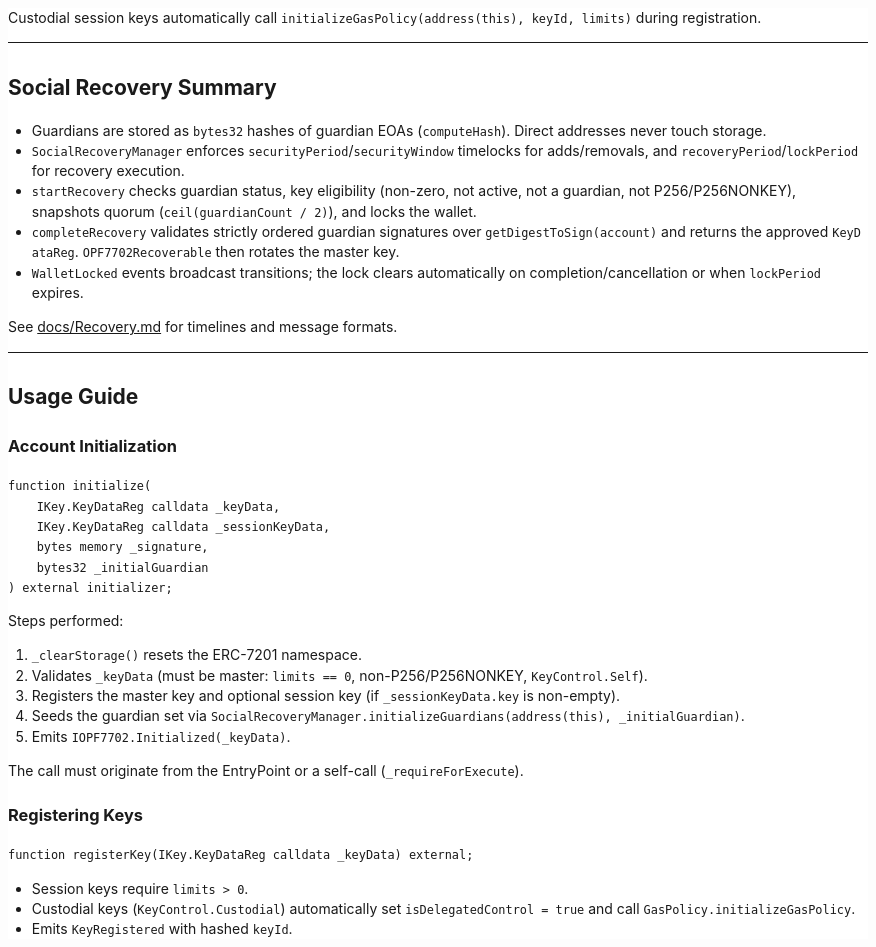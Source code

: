 Custodial session keys automatically call `initializeGasPolicy(address(this), keyId, limits)` during registration.

---

## Social Recovery Summary

- Guardians are stored as `bytes32` hashes of guardian EOAs (`computeHash`). Direct addresses never touch storage.
- `SocialRecoveryManager` enforces `securityPeriod`/`securityWindow` timelocks for adds/removals, and `recoveryPeriod`/`lockPeriod` for recovery execution.
- `startRecovery` checks guardian status, key eligibility (non-zero, not active, not a guardian, not P256/P256NONKEY), snapshots quorum (`ceil(guardianCount / 2)`), and locks the wallet.
- `completeRecovery` validates strictly ordered guardian signatures over `getDigestToSign(account)` and returns the approved `KeyDataReg`. `OPF7702Recoverable` then rotates the master key.
- `WalletLocked` events broadcast transitions; the lock clears automatically on completion/cancellation or when `lockPeriod` expires.

See [docs/Recovery.md](Recovery.md) for timelines and message formats.

---

## Usage Guide

### Account Initialization

```solidity
function initialize(
    IKey.KeyDataReg calldata _keyData,
    IKey.KeyDataReg calldata _sessionKeyData,
    bytes memory _signature,
    bytes32 _initialGuardian
) external initializer;
```

Steps performed:
1. `_clearStorage()` resets the ERC-7201 namespace.
2. Validates `_keyData` (must be master: `limits == 0`, non-P256/P256NONKEY, `KeyControl.Self`).
3. Registers the master key and optional session key (if `_sessionKeyData.key` is non-empty).
4. Seeds the guardian set via `SocialRecoveryManager.initializeGuardians(address(this), _initialGuardian)`.
5. Emits `IOPF7702.Initialized(_keyData)`.

The call must originate from the EntryPoint or a self-call (`_requireForExecute`).

### Registering Keys

```solidity
function registerKey(IKey.KeyDataReg calldata _keyData) external;
```

- Session keys require `limits > 0`.
- Custodial keys (`KeyControl.Custodial`) automatically set `isDelegatedControl = true` and call `GasPolicy.initializeGasPolicy`.
- Emits `KeyRegistered` with hashed `keyId`.
